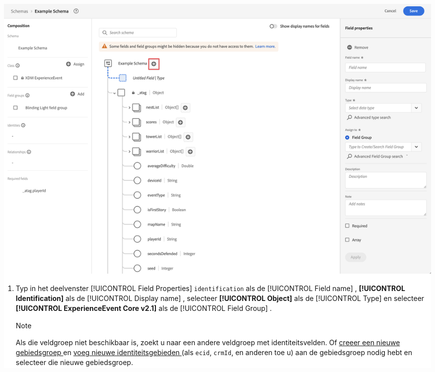    ![ het Schema van het Voorbeeld voegt de knoop van het Gebied toe ](./assets/example-gamingschema-plus.png)

1. Typ in het deelvenster [!UICONTROL Field Properties] `identification` als de [!UICONTROL Field name] , **[!UICONTROL Identification]** als de [!UICONTROL Display name] , selecteer **[!UICONTROL Object]** als de [!UICONTROL Type] en selecteer **[!UICONTROL ExperienceEvent Core v2.1]** als de [!UICONTROL Field Group] .

   >[!NOTE]
   >
   >Als die veldgroep niet beschikbaar is, zoekt u naar een andere veldgroep met identiteitsvelden. Of [ creeer een nieuwe gebiedsgroep ](https://experienceleague.adobe.com/docs/experience-platform/xdm/ui/resources/field-groups.html) en [ voeg nieuwe identiteitsgebieden ](https://experienceleague.adobe.com/docs/experience-platform/xdm/ui/fields/identity.html#define-a-identity-field) (als `ecid`, `crmId`, en anderen toe u) aan de gebiedsgroep nodig hebt en selecteer die nieuwe gebiedsgroep.

